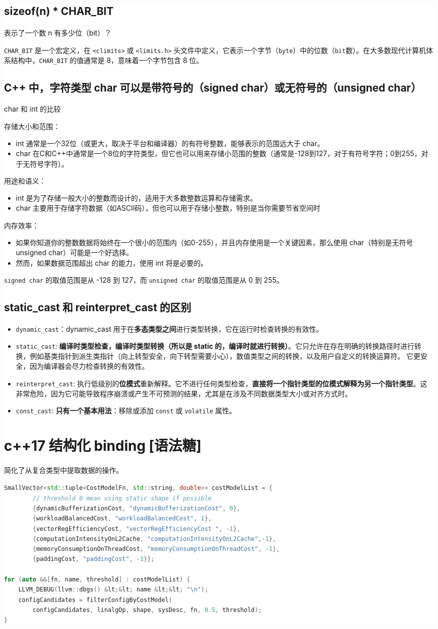 
## sizeof(n) * CHAR_BIT

表示了一个数 n 有多少位（bit）？

`CHAR_BIT` 是一个宏定义，在 `<climits>` 或 `<limits.h>` 头文件中定义，它表示一个字节（`byte`）中的位数（`bit`数）。在大多数现代计算机体系结构中，`CHAR_BIT` 的值通常是 8，意味着一个字节包含 8 位。

## C++ 中，字符类型 char 可以是带符号的（signed char）或无符号的（unsigned char）

char 和 int 的比较

存储大小和范围：

- int 通常是一个32位（或更大，取决于平台和编译器）的有符号整数，能够表示的范围远大于 char。
- char 在C和C++中通常是一个8位的字符类型，但它也可以用来存储小范围的整数（通常是-128到127，对于有符号字符；0到255，对于无符号字符）。

用途和语义：

- int 是为了存储一般大小的整数而设计的，适用于大多数整数运算和存储需求。
- char 主要用于存储字符数据（如ASCII码），但也可以用于存储小整数，特别是当你需要节省空间时

内存效率：

- 如果你知道你的整数数据将始终在一个很小的范围内（如0-255），并且内存使用是一个关键因素，那么使用 char（特别是无符号 unsigned char）可能是一个好选择。
- 然而，如果数据范围超出 char 的能力，使用 int 将是必要的。

`signed char` 的取值范围是从 -128 到 127，而 `unsigned char` 的取值范围是从 0 到 255。


## static_cast 和 reinterpret_cast 的区别

- `dynamic_cast`：dynamic_cast 用于在**多态类型之间**进行类型转换，它在运行时检查转换的有效性。

- `static_cast`: **编译时类型检查，编译时类型转换（所以是 static 的，编译时就进行转换）**。它只允许在存在明确的转换路径时进行转换，例如基类指针到派生类指针（向上转型安全，向下转型需要小心），数值类型之间的转换，以及用户自定义的转换运算符。 它更安全，因为编译器会尽力检查转换的有效性。

- `reinterpret_cast`: 执行低级别的**位模式**重新解释。它不进行任何类型检查，**直接将一个指针类型的位模式解释为另一个指针类型**。这非常危险，因为它可能导致程序崩溃或产生不可预测的结果，尤其是在涉及不同数据类型大小或对齐方式时。

- `const_cast`: **只有一个基本用法**：移除或添加 `const` 或 `volatile` 属性。



# c++17 结构化 binding   [语法糖]

简化了从复合类型中提取数据的操作。

~~~cpp
SmallVector<std::tuple<CostModelFn, std::string, double>> costModelList = {
        // threshold 0 mean using static shape if possible
        {dynamicBufferizationCost, "dynamicBufferizationCost", 0},
        {workloadBalancedCost, "workloadBalancedCost", 1},
        {vectorRegEfficiencyCost, "vectorRegEfficiencyCost ", -1},
        {computationIntensityOnL2Cache, "computationIntensityOnL2Cache",-1},
        {memoryConsumptionOnThreadCost, "memoryConsumptionOnThreadCost", -1},
        {paddingCost, "paddingCost", -1}};

for (auto &&[fn, name, threshold] : costModelList) {
    LLVM_DEBUG(llvm::dbgs() &lt;&lt; name &lt;&lt; "\n");
    configCandidates = filterConfigByCostModel(
        configCandidates, linalgOp, shape, sysDesc, fn, 0.5, threshold);
}
~~~
